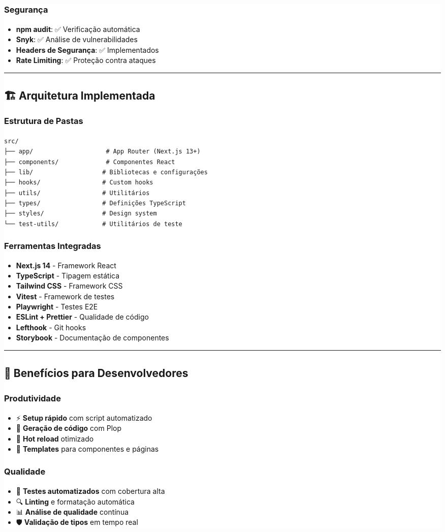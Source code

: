 ### **Segurança**
- **npm audit**: ✅ Verificação automática
- **Snyk**: ✅ Análise de vulnerabilidades
- **Headers de Segurança**: ✅ Implementados
- **Rate Limiting**: ✅ Proteção contra ataques

---

## 🏗️ Arquitetura Implementada

### **Estrutura de Pastas**
```
src/
├── app/                    # App Router (Next.js 13+)
├── components/             # Componentes React
├── lib/                   # Bibliotecas e configurações
├── hooks/                 # Custom hooks
├── utils/                 # Utilitários
├── types/                 # Definições TypeScript
├── styles/                # Design system
└── test-utils/            # Utilitários de teste
```

### **Ferramentas Integradas**
- **Next.js 14** - Framework React
- **TypeScript** - Tipagem estática
- **Tailwind CSS** - Framework CSS
- **Vitest** - Framework de testes
- **Playwright** - Testes E2E
- **ESLint + Prettier** - Qualidade de código
- **Lefthook** - Git hooks
- **Storybook** - Documentação de componentes

---

## 🚀 Benefícios para Desenvolvedores

### **Produtividade**
- ⚡ **Setup rápido** com script automatizado
- 🎯 **Geração de código** com Plop
- 🔄 **Hot reload** otimizado
- 📝 **Templates** para componentes e páginas

### **Qualidade**
- 🧪 **Testes automatizados** com cobertura alta
- 🔍 **Linting** e formatação automática
- 📊 **Análise de qualidade** contínua
- 🛡️ **Validação de tipos** em tempo real
